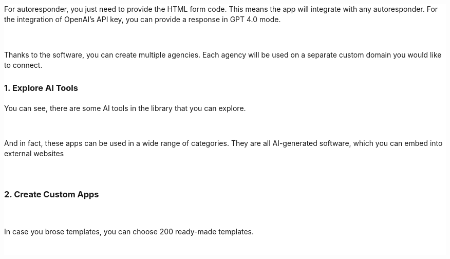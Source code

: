 
<p></p>



<p>For autoresponder, you just need to provide the HTML form code. This means the app will integrate with any autoresponder. For the integration of OpenAI’s API key, you can provide a response in GPT 4.0 mode.</p>



<figure class="wp-block-image aligncenter size-full"><img src="https://tmm-reviews.com/wp-content/uploads/2025/01/S3.png" alt="" class="wp-image-1849"/></figure>



<p></p>



<p>Thanks to the software, you can create multiple agencies. Each agency will be used on a separate custom domain you would like to connect.</p>



<h3 class="wp-block-heading" id="1-explore-ai-tools">1. Explore AI Tools</h3>



<p>You can see, there are some AI tools in the library that you can explore.</p>



<figure class="wp-block-image aligncenter size-full"><img src="https://tmm-reviews.com/wp-content/uploads/2025/01/S4.png" alt="" class="wp-image-1850"/></figure>



<p></p>



<p>And in fact, these apps can be used in a wide range of categories. They are all AI-generated software, which you can embed into external websites</p>



<figure class="wp-block-image aligncenter size-full"><img src="https://tmm-reviews.com/wp-content/uploads/2025/01/S5.png" alt="" class="wp-image-1851"/></figure>



<p></p>



<h3 class="wp-block-heading">2. Create Custom Apps</h3>



<figure class="wp-block-image aligncenter size-full"><img src="https://tmm-reviews.com/wp-content/uploads/2025/01/S6.png" alt="" class="wp-image-1852"/></figure>



<p></p>



<p>In case you brose templates, you can choose 200 ready-made templates.</p>



<figure class="wp-block-image aligncenter size-large"><img src="https://tmm-reviews.com/wp-content/uploads/2025/01/S7-1024x538.png" alt="" class="wp-image-1853"/></figure>
